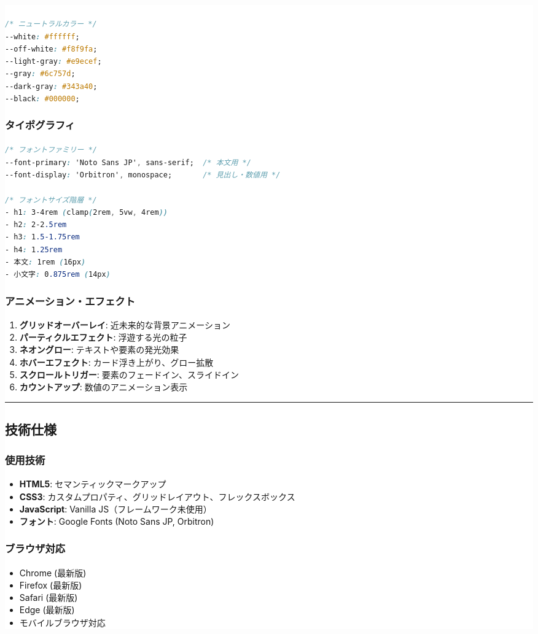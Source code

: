 ```css

/* ニュートラルカラー */
--white: #ffffff;
--off-white: #f8f9fa;
--light-gray: #e9ecef;
--gray: #6c757d;
--dark-gray: #343a40;
--black: #000000;
```

### タイポグラフィ
```css
/* フォントファミリー */
--font-primary: 'Noto Sans JP', sans-serif;  /* 本文用 */
--font-display: 'Orbitron', monospace;       /* 見出し・数値用 */

/* フォントサイズ階層 */
- h1: 3-4rem (clamp(2rem, 5vw, 4rem))
- h2: 2-2.5rem
- h3: 1.5-1.75rem
- h4: 1.25rem
- 本文: 1rem (16px)
- 小文字: 0.875rem (14px)
```

### アニメーション・エフェクト
1. **グリッドオーバーレイ**: 近未来的な背景アニメーション
2. **パーティクルエフェクト**: 浮遊する光の粒子
3. **ネオングロー**: テキストや要素の発光効果
4. **ホバーエフェクト**: カード浮き上がり、グロー拡散
5. **スクロールトリガー**: 要素のフェードイン、スライドイン
6. **カウントアップ**: 数値のアニメーション表示

---

## 技術仕様

### 使用技術
- **HTML5**: セマンティックマークアップ
- **CSS3**: カスタムプロパティ、グリッドレイアウト、フレックスボックス
- **JavaScript**: Vanilla JS（フレームワーク未使用）
- **フォント**: Google Fonts (Noto Sans JP, Orbitron)

### ブラウザ対応
- Chrome (最新版)
- Firefox (最新版)
- Safari (最新版)
- Edge (最新版)
- モバイルブラウザ対応
